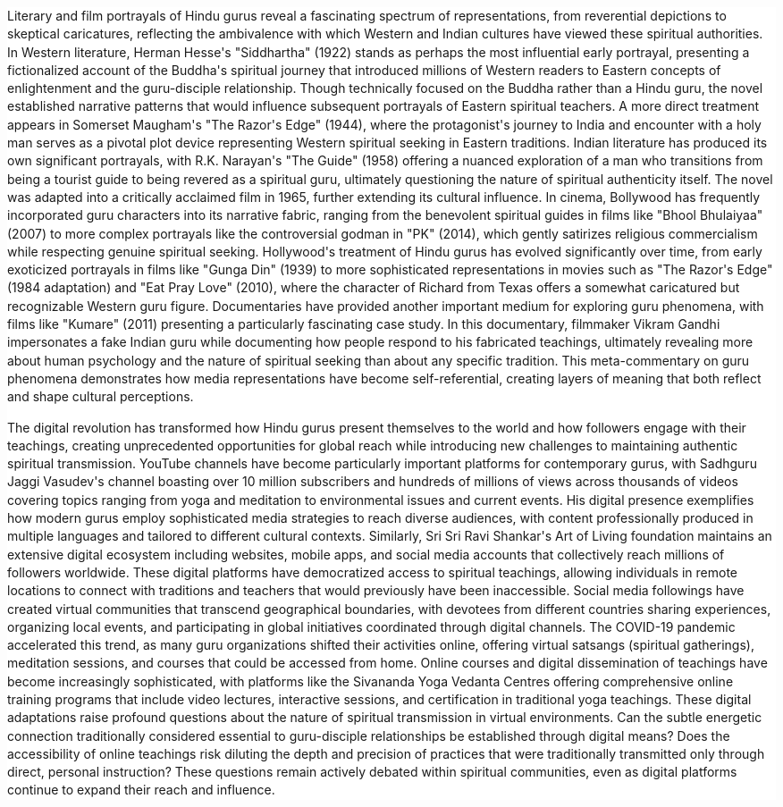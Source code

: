 Literary and film portrayals of Hindu gurus reveal a fascinating spectrum of representations, from reverential depictions to skeptical caricatures, reflecting the ambivalence with which Western and Indian cultures have viewed these spiritual authorities. In Western literature, Herman Hesse's "Siddhartha" (1922) stands as perhaps the most influential early portrayal, presenting a fictionalized account of the Buddha's spiritual journey that introduced millions of Western readers to Eastern concepts of enlightenment and the guru-disciple relationship. Though technically focused on the Buddha rather than a Hindu guru, the novel established narrative patterns that would influence subsequent portrayals of Eastern spiritual teachers. A more direct treatment appears in Somerset Maugham's "The Razor's Edge" (1944), where the protagonist's journey to India and encounter with a holy man serves as a pivotal plot device representing Western spiritual seeking in Eastern traditions. Indian literature has produced its own significant portrayals, with R.K. Narayan's "The Guide" (1958) offering a nuanced exploration of a man who transitions from being a tourist guide to being revered as a spiritual guru, ultimately questioning the nature of spiritual authenticity itself. The novel was adapted into a critically acclaimed film in 1965, further extending its cultural influence. In cinema, Bollywood has frequently incorporated guru characters into its narrative fabric, ranging from the benevolent spiritual guides in films like "Bhool Bhulaiyaa" (2007) to more complex portrayals like the controversial godman in "PK" (2014), which gently satirizes religious commercialism while respecting genuine spiritual seeking. Hollywood's treatment of Hindu gurus has evolved significantly over time, from early exoticized portrayals in films like "Gunga Din" (1939) to more sophisticated representations in movies such as "The Razor's Edge" (1984 adaptation) and "Eat Pray Love" (2010), where the character of Richard from Texas offers a somewhat caricatured but recognizable Western guru figure. Documentaries have provided another important medium for exploring guru phenomena, with films like "Kumare" (2011) presenting a particularly fascinating case study. In this documentary, filmmaker Vikram Gandhi impersonates a fake Indian guru while documenting how people respond to his fabricated teachings, ultimately revealing more about human psychology and the nature of spiritual seeking than about any specific tradition. This meta-commentary on guru phenomena demonstrates how media representations have become self-referential, creating layers of meaning that both reflect and shape cultural perceptions.

The digital revolution has transformed how Hindu gurus present themselves to the world and how followers engage with their teachings, creating unprecedented opportunities for global reach while introducing new challenges to maintaining authentic spiritual transmission. YouTube channels have become particularly important platforms for contemporary gurus, with Sadhguru Jaggi Vasudev's channel boasting over 10 million subscribers and hundreds of millions of views across thousands of videos covering topics ranging from yoga and meditation to environmental issues and current events. His digital presence exemplifies how modern gurus employ sophisticated media strategies to reach diverse audiences, with content professionally produced in multiple languages and tailored to different cultural contexts. Similarly, Sri Sri Ravi Shankar's Art of Living foundation maintains an extensive digital ecosystem including websites, mobile apps, and social media accounts that collectively reach millions of followers worldwide. These digital platforms have democratized access to spiritual teachings, allowing individuals in remote locations to connect with traditions and teachers that would previously have been inaccessible. Social media followings have created virtual communities that transcend geographical boundaries, with devotees from different countries sharing experiences, organizing local events, and participating in global initiatives coordinated through digital channels. The COVID-19 pandemic accelerated this trend, as many guru organizations shifted their activities online, offering virtual satsangs (spiritual gatherings), meditation sessions, and courses that could be accessed from home. Online courses and digital dissemination of teachings have become increasingly sophisticated, with platforms like the Sivananda Yoga Vedanta Centres offering comprehensive online training programs that include video lectures, interactive sessions, and certification in traditional yoga teachings. These digital adaptations raise profound questions about the nature of spiritual transmission in virtual environments. Can the subtle energetic connection traditionally considered essential to guru-disciple relationships be established through digital means? Does the accessibility of online teachings risk diluting the depth and precision of practices that were traditionally transmitted only through direct, personal instruction? These questions remain actively debated within spiritual communities, even as digital platforms continue to expand their reach and influence.
